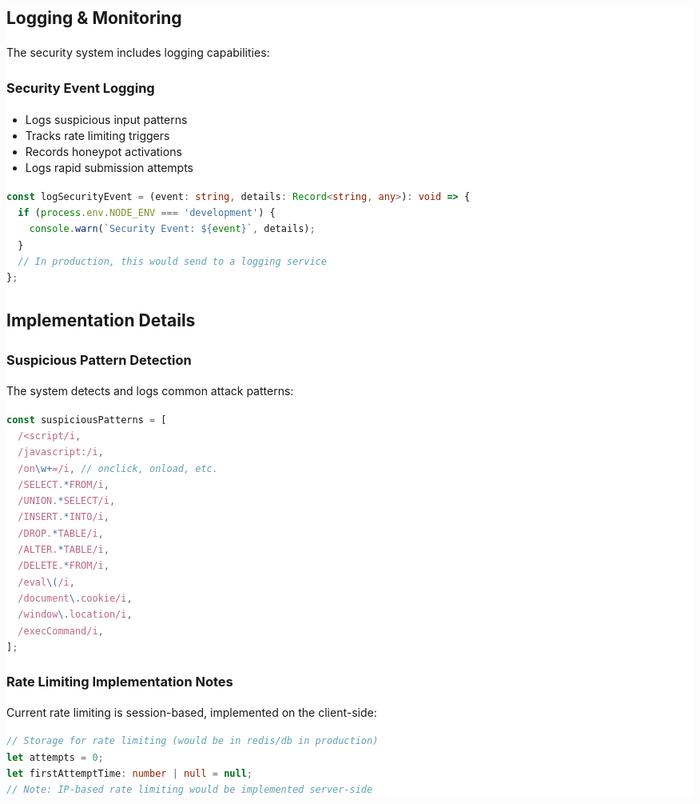 ## Logging & Monitoring

The security system includes logging capabilities:

### Security Event Logging

- Logs suspicious input patterns
- Tracks rate limiting triggers
- Records honeypot activations
- Logs rapid submission attempts

```typescript
const logSecurityEvent = (event: string, details: Record<string, any>): void => {
  if (process.env.NODE_ENV === 'development') {
    console.warn(`Security Event: ${event}`, details);
  }
  // In production, this would send to a logging service
};
```

## Implementation Details

### Suspicious Pattern Detection

The system detects and logs common attack patterns:

```typescript
const suspiciousPatterns = [
  /<script/i,
  /javascript:/i,
  /on\w+=/i, // onclick, onload, etc.
  /SELECT.*FROM/i,
  /UNION.*SELECT/i,
  /INSERT.*INTO/i,
  /DROP.*TABLE/i,
  /ALTER.*TABLE/i,
  /DELETE.*FROM/i,
  /eval\(/i,
  /document\.cookie/i,
  /window\.location/i,
  /execCommand/i,
];
```

### Rate Limiting Implementation Notes

Current rate limiting is session-based, implemented on the client-side:

```typescript
// Storage for rate limiting (would be in redis/db in production)
let attempts = 0;
let firstAttemptTime: number | null = null;
// Note: IP-based rate limiting would be implemented server-side
```
